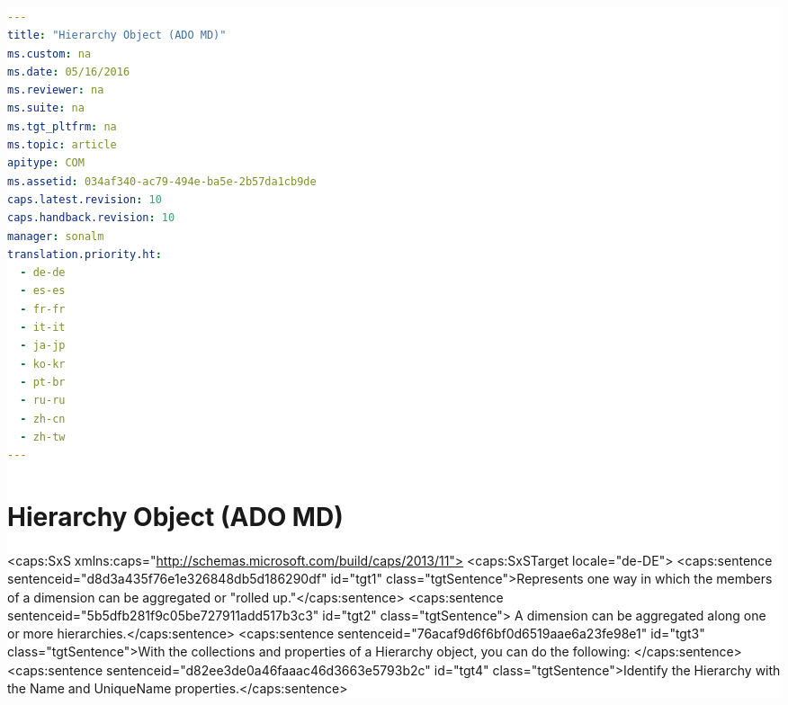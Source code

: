 ```yaml
---
title: "Hierarchy Object (ADO MD)"
ms.custom: na
ms.date: 05/16/2016
ms.reviewer: na
ms.suite: na
ms.tgt_pltfrm: na
ms.topic: article
apitype: COM
ms.assetid: 034af340-ac79-494e-ba5e-2b57da1cb9de
caps.latest.revision: 10
caps.handback.revision: 10
manager: sonalm
translation.priority.ht: 
  - de-de
  - es-es
  - fr-fr
  - it-it
  - ja-jp
  - ko-kr
  - pt-br
  - ru-ru
  - zh-cn
  - zh-tw
---
```

# Hierarchy Object (ADO MD)
<?xml version="1.0" encoding="utf-8"?>
<caps:SxS xmlns:caps="http://schemas.microsoft.com/build/caps/2013/11">
  <caps:SxSTarget locale="de-DE">
    <developerReferenceWithoutSyntaxDocument xsi:schemaLocation="http://ddue.schemas.microsoft.com/authoring/2003/5 http://dduestorage.blob.core.windows.net/ddueschema/developer.xsd" xmlns="http://ddue.schemas.microsoft.com/authoring/2003/5" xmlns:xlink="http://www.w3.org/1999/xlink" xmlns:xsi="http://www.w3.org/2001/XMLSchema-instance">
      <introduction>
        <para>
          <caps:sentence sentenceid="d8d3a435f76e1e326848db5d186290df" id="tgt1" class="tgtSentence">Represents one way in which the members of a <legacyLink xlink:href="66adbbd2-23a3-4c19-a91b-84c31309aa1b">dimension</legacyLink> can be aggregated or "rolled up."</caps:sentence>
          <caps:sentence sentenceid="5b5dfb281f9c05be727911add517b3c3" id="tgt2" class="tgtSentence"> A dimension can be aggregated along one or more hierarchies.</caps:sentence>
        </para>
      </introduction>
      <languageReferenceRemarks>
        <content>
          <para>
            <caps:sentence sentenceid="76acaf9d6f6bf0d6519aae6a23fe98e1" id="tgt3" class="tgtSentence">With the collections and properties of a <legacyBold>Hierarchy</legacyBold> object, you can do the following:  </caps:sentence>
          </para>
          <list class="bullet">
            <listItem>
              <para>
                <caps:sentence sentenceid="d82ee3de0a46faaac46d3663e5793b2c" id="tgt4" class="tgtSentence">Identify the <legacyBold>Hierarchy</legacyBold> with the <legacyLink xlink:href="4a04380b-51dc-4aaf-8d25-123cdd589641">Name</legacyLink> and <legacyLink xlink:href="5b977956-e252-4861-8425-f1aaf6b80130">UniqueName</legacyLink> properties.</caps:sentence>
              </para>
            </listItem>
            <listItem>
              <para>